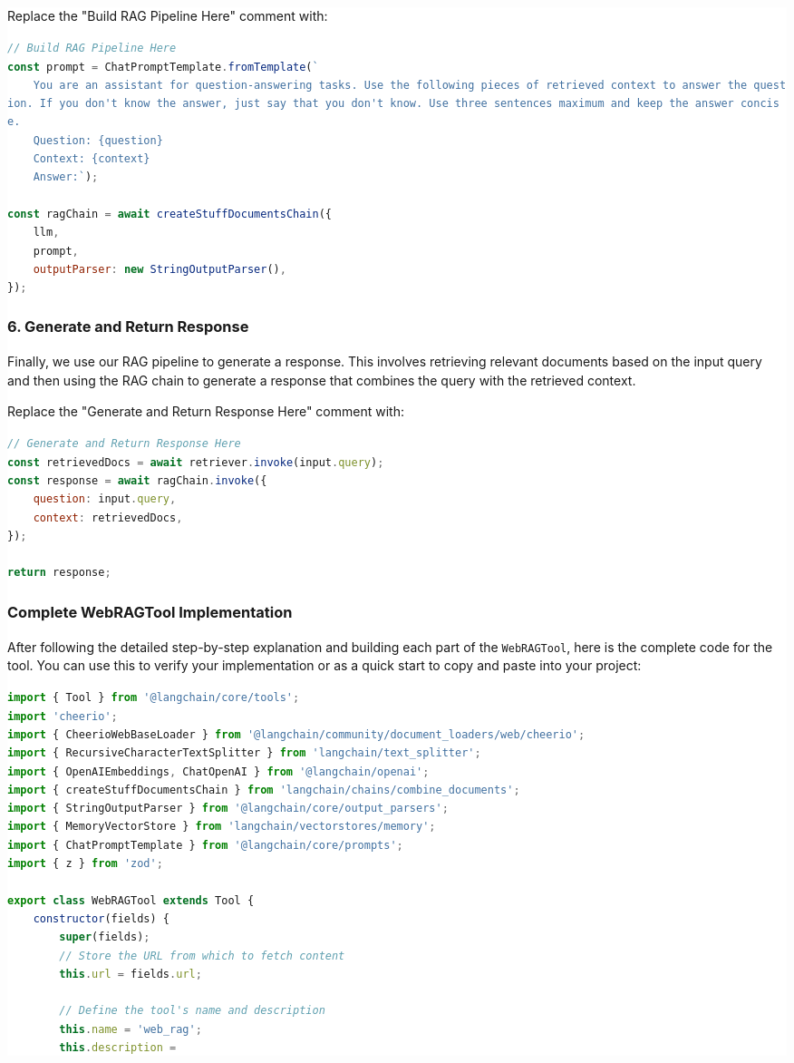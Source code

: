 Replace the "Build RAG Pipeline Here" comment with:

```js
// Build RAG Pipeline Here
const prompt = ChatPromptTemplate.fromTemplate(`
    You are an assistant for question-answering tasks. Use the following pieces of retrieved context to answer the question. If you don't know the answer, just say that you don't know. Use three sentences maximum and keep the answer concise.
    Question: {question} 
    Context: {context} 
    Answer:`);

const ragChain = await createStuffDocumentsChain({
    llm,
    prompt,
    outputParser: new StringOutputParser(),
});
```

### 6. Generate and Return Response

Finally, we use our RAG pipeline to generate a response. This involves retrieving relevant documents based on the input query and then using the RAG chain to generate a response that combines the query with the retrieved context.

Replace the "Generate and Return Response Here" comment with:

```js
// Generate and Return Response Here
const retrievedDocs = await retriever.invoke(input.query);
const response = await ragChain.invoke({
    question: input.query,
    context: retrievedDocs,
});

return response;
```

### Complete WebRAGTool Implementation

After following the detailed step-by-step explanation and building each part of the `WebRAGTool`, here is the complete code for the tool. You can use this to verify your implementation or as a quick start to copy and paste into your project:

```javascript
import { Tool } from '@langchain/core/tools';
import 'cheerio';
import { CheerioWebBaseLoader } from '@langchain/community/document_loaders/web/cheerio';
import { RecursiveCharacterTextSplitter } from 'langchain/text_splitter';
import { OpenAIEmbeddings, ChatOpenAI } from '@langchain/openai';
import { createStuffDocumentsChain } from 'langchain/chains/combine_documents';
import { StringOutputParser } from '@langchain/core/output_parsers';
import { MemoryVectorStore } from 'langchain/vectorstores/memory';
import { ChatPromptTemplate } from '@langchain/core/prompts';
import { z } from 'zod';

export class WebRAGTool extends Tool {
    constructor(fields) {
        super(fields);
        // Store the URL from which to fetch content
        this.url = fields.url;

        // Define the tool's name and description
        this.name = 'web_rag';
        this.description =
```